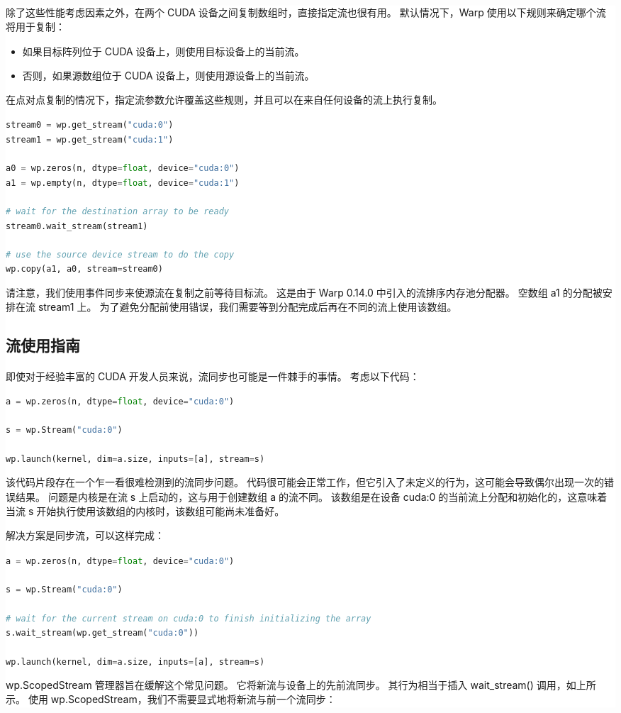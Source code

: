 除了这些性能考虑因素之外，在两个 CUDA 设备之间复制数组时，直接指定流也很有用。 默认情况下，Warp 使用以下规则来确定哪个流将用于复制：

* 如果目标阵列位于 CUDA 设备上，则使用目标设备上的当前流。

* 否则，如果源数组位于 CUDA 设备上，则使用源设备上的当前流。

在点对点复制的情况下，指定流参数允许覆盖这些规则，并且可以在来自任何设备的流上执行复制。

```python
stream0 = wp.get_stream("cuda:0")
stream1 = wp.get_stream("cuda:1")

a0 = wp.zeros(n, dtype=float, device="cuda:0")
a1 = wp.empty(n, dtype=float, device="cuda:1")

# wait for the destination array to be ready
stream0.wait_stream(stream1)

# use the source device stream to do the copy
wp.copy(a1, a0, stream=stream0)

```
请注意，我们使用事件同步来使源流在复制之前等待目标流。 这是由于 Warp 0.14.0 中引入的流排序内存池分配器。 空数组 a1 的分配被安排在流 stream1 上。 为了避免分配前使用错误，我们需要等到分配完成后再在不同的流上使用该数组。

## 流使用指南
即使对于经验丰富的 CUDA 开发人员来说，流同步也可能是一件棘手的事情。 考虑以下代码：

```python
a = wp.zeros(n, dtype=float, device="cuda:0")

s = wp.Stream("cuda:0")

wp.launch(kernel, dim=a.size, inputs=[a], stream=s)

```
该代码片段存在一个乍一看很难检测到的流同步问题。 代码很可能会正常工作，但它引入了未定义的行为，这可能会导致偶尔出现一次的错误结果。 问题是内核是在流 s 上启动的，这与用于创建数组 a 的流不同。 该数组是在设备 cuda:0 的当前流上分配和初始化的，这意味着当流 s 开始执行使用该数组的内核时，该数组可能尚未准备好。

解决方案是同步流，可以这样完成：

```python
a = wp.zeros(n, dtype=float, device="cuda:0")

s = wp.Stream("cuda:0")

# wait for the current stream on cuda:0 to finish initializing the array
s.wait_stream(wp.get_stream("cuda:0"))

wp.launch(kernel, dim=a.size, inputs=[a], stream=s)

```
wp.ScopedStream 管理器旨在缓解这个常见问题。 它将新流与设备上的先前流同步。 其行为相当于插入 wait_stream() 调用，如上所示。 使用 wp.ScopedStream，我们不需要显式地将新流与前一个流同步：
